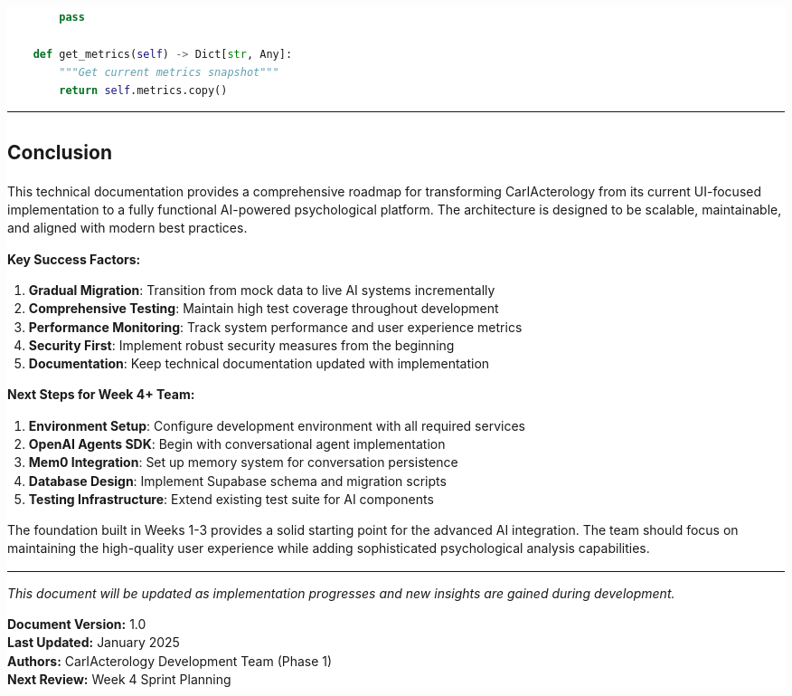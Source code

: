 ```python
        pass
    
    def get_metrics(self) -> Dict[str, Any]:
        """Get current metrics snapshot"""
        return self.metrics.copy()
```

---

## Conclusion

This technical documentation provides a comprehensive roadmap for transforming CarIActerology from its current UI-focused implementation to a fully functional AI-powered psychological platform. The architecture is designed to be scalable, maintainable, and aligned with modern best practices.

**Key Success Factors:**

1. **Gradual Migration**: Transition from mock data to live AI systems incrementally
2. **Comprehensive Testing**: Maintain high test coverage throughout development
3. **Performance Monitoring**: Track system performance and user experience metrics
4. **Security First**: Implement robust security measures from the beginning
5. **Documentation**: Keep technical documentation updated with implementation

**Next Steps for Week 4+ Team:**

1. **Environment Setup**: Configure development environment with all required services
2. **OpenAI Agents SDK**: Begin with conversational agent implementation
3. **Mem0 Integration**: Set up memory system for conversation persistence  
4. **Database Design**: Implement Supabase schema and migration scripts
5. **Testing Infrastructure**: Extend existing test suite for AI components

The foundation built in Weeks 1-3 provides a solid starting point for the advanced AI integration. The team should focus on maintaining the high-quality user experience while adding sophisticated psychological analysis capabilities.

---

*This document will be updated as implementation progresses and new insights are gained during development.*

**Document Version:** 1.0  
**Last Updated:** January 2025  
**Authors:** CarIActerology Development Team (Phase 1)  
**Next Review:** Week 4 Sprint Planning